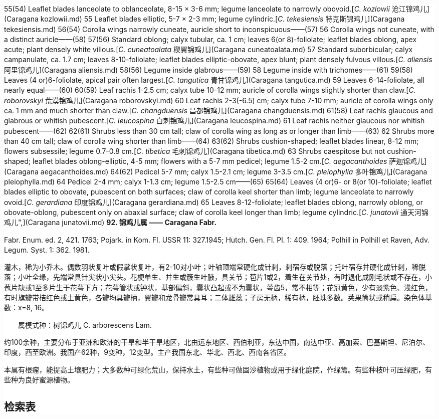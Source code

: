 55(54) Leaflet blades lanceolate to oblanceolate, 8-15 × 3-6 mm; legume lanceolate to narrowly obovoid.[*C. kozlowii* 沧江锦鸡儿](Caragana kozlowii.md)
55 Leaflet blades elliptic, 5-7 × 2-3 mm; legume cylindric.[*C. tekesiensis* 特克斯锦鸡儿](Caragana tekesiensis.md)
56(54) Corolla wings narrowly cuneate, auricle short to inconspicuous——(57)
56 Corolla wings not cuneate, with a distinct auricle——(58)
57(56) Standard oblong; calyx tubular, ca. 1 cm; leaves 6(or 8)-foliolate; leaflet blades oblong, apex acute; plant densely white villous.[*C. cuneatoalata* 楔翼锦鸡儿](Caragana cuneatoalata.md)
57 Standard suborbicular; calyx campanulate, ca. 1.7 cm; leaves 8-10-foliolate; leaflet blades elliptic-obovate, apex blunt; plant densely fulvous villous.[*C. aliensis* 阿里锦鸡儿](Caragana aliensis.md)
58(56) Legume inside glabrous——(59)
58 Legume inside with trichomes——(61)
59(58) Leaves (4 or)6-foliolate, apical pair often largest.[*C. tangutica* 青甘锦鸡儿](Caragana tangutica.md)
59 Leaves 6-14-foliolate, all nearly equal——(60)
60(59) Leaf rachis 1-2.5 cm; calyx tube 10-12 mm; auricle of corolla wings slightly shorter than claw.[*C. roborovskyi* 荒漠锦鸡儿](Caragana roborovskyi.md)
60 Leaf rachis 2-3(-6.5) cm; calyx tube 7-10 mm; auricle of corolla wings only ca. 1 mm and much shorter than claw.[*C. changduensis* 昌都锦鸡儿](Caragana changduensis.md)
61(58) Leaf rachis glaucous and glabrous or whitish pubescent.[*C. leucospina* 白刺锦鸡儿](Caragana leucospina.md)
61 Leaf rachis neither glaucous nor whitish pubescent——(62)
62(61) Shrubs less than 30 cm tall; claw of corolla wing as long as or longer than limb——(63)
62 Shrubs more than 40 cm tall; claw of corolla wing shorter than limb——(64)
63(62) Shrubs cushion-shaped; leaflet blades linear, 8-12 mm; flowers subsessile; legume 0.7-0.8 cm.[*C. tibetica* 毛刺锦鸡儿](Caragana tibetica.md)
63 Shrubs caespitose but not cushion-shaped; leaflet blades oblong-elliptic, 4-5 mm; flowers with a 5-7 mm pedicel; legume 1.5-2 cm.[*C. aegacanthoides* 萨迦锦鸡儿](Caragana aegacanthoides.md)
64(62) Pedicel 5-7 mm; calyx 1.5-2.1 cm; legume 3-3.5 cm.[*C. pleiophylla* 多叶锦鸡儿](Caragana pleiophylla.md)
64 Pedicel 2-4 mm; calyx 1-1.3 cm; legume 1.5-2.5 cm——(65)
65(64) Leaves (4 or)6- or 8(or 10)-foliolate; leaflet blades elliptic to obovate, pubescent on both surfaces; claw of corolla keel shorter than limb; legume lanceolate to narrowly ovoid.[*C. gerardiana* 印度锦鸡儿](Caragana gerardiana.md)
65 Leaves 8-12-foliolate; leaflet blades oblong, narrowly oblong, or obovate-oblong, pubescent only on abaxial surface; claw of corolla keel longer than limb; legume cylindric.[*C. junatovii* 通天河锦鸡儿",](Caragana junatovii.md)
**92. 锦鸡儿属 —— Caragana Fabr.**

Fabr. Enum. ed. 2, 421. 1763; Pojark. in Kom. Fl. USSR 11: 327.1945; Hutch. Gen. Fl. Pl. 1: 409. 1964; Polhill in Polhill et Raven, Adv. Legum. Syst. 1: 362. 1981.

灌木，稀为小乔木。偶数羽状复叶或假掌状复叶，有2-10对小叶；叶轴顶端常硬化成针刺，刺宿存或脱落；托叶宿存并硬化成针刺，稀脱落；小叶全缘，先端常具针尖状小尖头。花梗单生、并生或簇生叶腋，具关节；苞片1或2，着生在关节处，有时退化成刚毛状或不存在，小苞片缺或1至多片生于花萼下方；花萼管状或钟状，基部偏斜，囊状凸起或不为囊状，萼齿5，常不相等；花冠黄色，少有淡紫色、浅红色，有时旗瓣带桔红色或土黄色，各瓣均具瓣柄，翼瓣和龙骨瓣常具耳；二体雄蕊；子房无柄，稀有柄，胚珠多数。荚果筒状或稍扁。染色体基数：x=8, 16。
<p style='text-indent:28px'>属模式种：树锦鸡儿 C. arborescens Lam.

约100余种，主要分布于亚洲和欧洲的干旱和半干旱地区，北由远东地区、西伯利亚，东达中国，南达中亚、高加索、巴基斯坦、尼泊尔、印度，西至欧洲。我国产62种，9变种，12变型。主产我国东北、华北、西北、西南各省区。

本属有根瘤，能提高土壤肥力；大多数种可绿化荒山，保持水土，有些种可做固沙植物或用于绿化庭院，作绿篱。有些种枝叶可压绿肥，有些种为良好蜜源植物。

## 检索表
